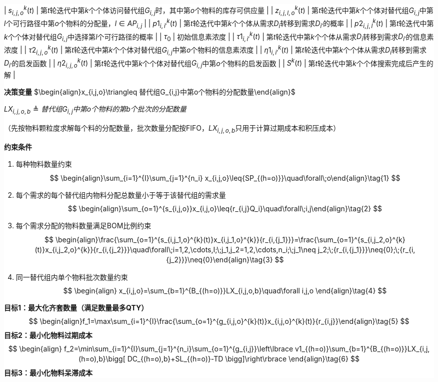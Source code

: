 | $s_{i,j,o}^{k}(t)$       | 第$t$轮迭代中第$k$个个体访问替代组$G_{i,j}$时，其中第$o$个物料的库存可供应量 |
| $z_{i,j,l,o}^{k}(t)$     | 第$t$轮迭代中第$k$个个体对替代组$G_{i,j}$中第$l$个可行路径中第$o$个物料的分配量，$l\in AP_{i,j}$ |
| $p1_{i,i'}^{k}(t)$       | 第$t$轮迭代中第$k$个个体从需求$D_i$转移到需求$D_{i'}$的概率  |
| $p2_{i,j,l}^{k}(t)$      | 第$t$轮迭代中第$k$个个体对替代组$G_{i,j}$中选择第$l$个可行路径的概率 |
| $\tau_0$                 | 初始信息素浓度                                               |
| $\tau{1}_{i,i'}^{k}(t)$  | 第$t$轮迭代中第$k$个个体从需求$D_i$转移到需求$D_{i'}$的信息素浓度 |
| $\tau{2}_{i,j,o}^{k}(t)$ | 第$t$轮迭代中第$k$个个体对替代组$G_{i,j}$中第$o$个物料的信息素浓度 |
| $\eta1_{i,i'}^{k}(t)$    | 第$t$轮迭代中第$k$个个体从需求$D_i$转移到需求$D_{i'}$的启发函数 |
| $\eta2_{i,j,o}^{k}(t)$   | 第$t$轮迭代中第$k$个个体对替代组$G_{i,j}$中第$o$个物料的启发函数 |
| $S^{k}(t)$               | 第$t$轮迭代中第$k$个个体搜索完成后产生的解                   |



**决策变量**
$\begin{align}x_{i,j,o}\triangleq 替代组G_{i,j}中第o个物料的分配数量\end{align}$

$LX_{i,j,o,b}\triangleq 替代组G_{i,j}中第o个物料的第b个批次的分配数量$

（先按物料颗粒度求解每个料的分配数量，批次数量分配按FIFO，$LX_{i,j,o,b}$只用于计算过期成本和积压成本）



**约束条件**

1. 每种物料数量约束
$$
\begin{align}\sum_{i=1}^{I}\sum_{j=1}^{n_i} x_{i,j,o}\leq{SP_{(h=o)}}\quad\forall\;o\end{align}\tag{1}
$$

2. 每个需求的每个替代组内物料分配总数量小于等于该替代组的需求量
$$
\begin{align}\sum_{o=1}^{s_{i,j,o}}x_{i,j,o}\leq{r_{i,j}Q_i}\quad\forall\;i,j\end{align}\tag{2}
$$

3. 每个需求分配的物料数量满足BOM比例约束
$$
  \begin{align}\frac{\sum_{o=1}^{s_{i,j_1,o}^{k}(t)}x_{i,j_1,o}^{k}}{r_{i,{j_1}}}=\frac{\sum_{o=1}^{s_{i,j_2,o}^{k}(t)}x_{i,j_2,o}^{k}}{r_{i,{j_2}}}\quad\forall\;i=1,2,\cdots,I;\;j_1,j_2=1,2,\cdots,n_i;\;j_1\neq j_2;\;{r_{i,{j_1}}}\neq{0};\;{r_{i,{j_2}}}\neq{0}\end{align}\tag{3}
$$

4. 同一替代组内单个物料批次数量约束
$$
  \begin{align}
  x_{i,j,o}=\sum_{b=1}^{B_{(h=o)}}LX_{i,j,o,b}\quad\forall i,j,o
  \end{align}\tag{4}
$$

**目标1：最大化齐套数量（满足数量最多QTY）**
$$
\begin{align}f_1=\max\sum_{i=1}^{I}\frac{\sum_{o=1}^{g_{i,j,o}^{k}(t)}x_{i,j,o}^{k}(t)}{r_{i,j}}\end{align}\tag{5}
$$
**目标2：最小化物料过期成本**
$$
\begin{align}
f_2=\min\sum_{i=1}^{I}\sum_{j=1}^{n_i}\sum_{o=1}^{g_{i,j}}\left\lbrace v1_{(h=o)}\sum_{b=1}^{B_{(h=o)}}LX_{i,j,(h=o),b}\bigg[ DC_{(h=o),b}+SL_{(h=o)}-TD \bigg]\right\rbrace
\end{align}\tag{6}
$$
**目标3：最小化物料呆滞成本**